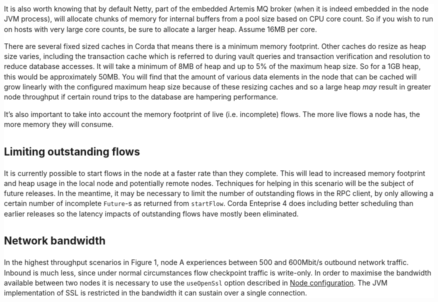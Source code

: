 It is also worth knowing that by default Netty, part of the embedded Artemis MQ broker (when it is indeed embedded in the node JVM process), will allocate
chunks of memory for internal buffers from a pool size based on CPU core count.  So if you wish to run on hosts with very large core counts, be sure to allocate a larger heap.  Assume 16MB per core.

There are several fixed sized caches in Corda that means there is a minimum memory footprint.  Other caches do resize as heap size varies, including the
transaction cache which is referred to during vault queries and transaction verification and resolution to reduce database accesses.  It will take a minimum of 8MB of heap and up to 5% of the maximum heap size.  So
for a 1GB heap, this would be approximately 50MB.  You will find that the amount of various data elements in the node that can be cached will grow linearly
with the configured maximum heap size because of these resizing caches and so a large heap *may* result in greater node throughput if certain round trips to the
database are hampering performance.

It’s also important to take into account the memory footprint of live (i.e. incomplete) flows.  The more live flows a node has, the more memory they will consume.


## Limiting outstanding flows

It is currently possible to start flows in the node at a faster rate than they complete.  This will lead to increased memory footprint and heap usage
in the local node and potentially remote nodes.  Techniques for helping in this scenario will be the subject of future releases.  In the meantime, it
may be necessary to limit the number of outstanding flows in the RPC client, by only allowing a certain number of incomplete `Future`-s as returned
from `startFlow`.  Corda Enteprise 4 does including better scheduling than earlier releases so the latency impacts of outstanding flows have mostly been eliminated.


## Network bandwidth

In the highest throughput scenarios in Figure 1, node A experiences between 500 and 600Mbit/s outbound network traffic.  Inbound is much less,
since under normal circumstances flow checkpoint traffic is write-only.  In order to maximise the bandwidth available between two nodes it
is necessary to use the `useOpenSsl` option described in [Node configuration](corda-configuration-file.md).  The JVM implementation of SSL is restricted in the
bandwidth it can sustain over a single connection.

